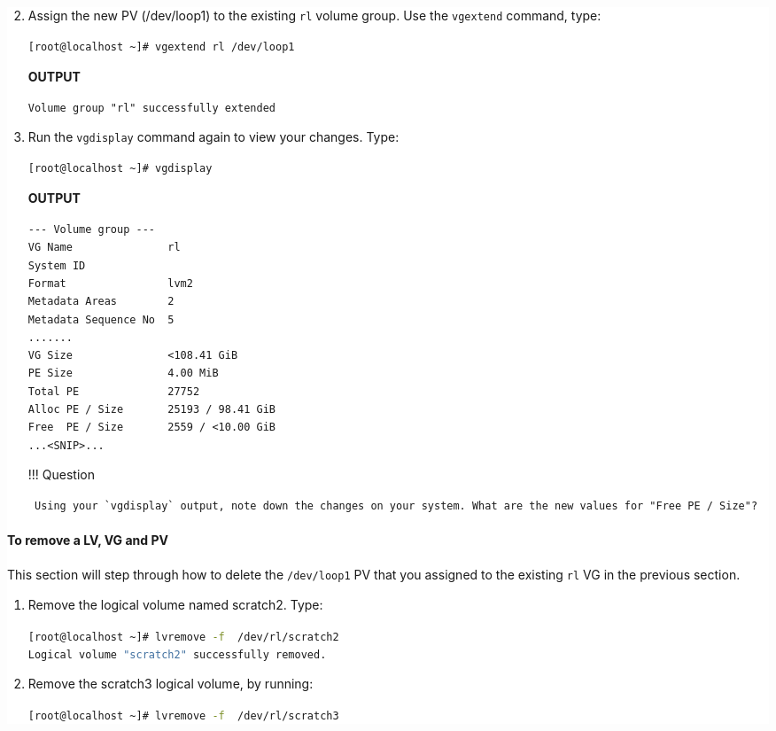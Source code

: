 2. Assign the new PV (/dev/loop1) to the existing `rl` volume group. Use the `vgextend` command, type: 
    
    ```bash
    [root@localhost ~]# vgextend rl /dev/loop1
    ```
    **OUTPUT**
    ```
    Volume group "rl" successfully extended
    ```
    
4. Run the `vgdisplay` command again to view your changes. Type: 
    
    ```bash
    [root@localhost ~]# vgdisplay
    ```
    **OUTPUT**
    ```
    --- Volume group ---
    VG Name               rl
    System ID
    Format                lvm2
    Metadata Areas        2
    Metadata Sequence No  5
    .......
    VG Size               <108.41 GiB
    PE Size               4.00 MiB
    Total PE              27752
    Alloc PE / Size       25193 / 98.41 GiB
    Free  PE / Size       2559 / <10.00 GiB
    ...<SNIP>...
    ```
    
    !!! Question

        Using your `vgdisplay` output, note down the changes on your system. What are the new values for "Free PE / Size"?  
    
#### To remove a LV, VG and PV 

This section will step through how to delete the `/dev/loop1` PV that you assigned to the existing `rl` VG in the previous section. 

1. Remove the logical volume named scratch2. Type:
    
    ```bash
    [root@localhost ~]# lvremove -f  /dev/rl/scratch2
    Logical volume "scratch2" successfully removed.
    ```
    
2. Remove the scratch3 logical volume, by running:
    
    ```bash
    [root@localhost ~]# lvremove -f  /dev/rl/scratch3
    ```
